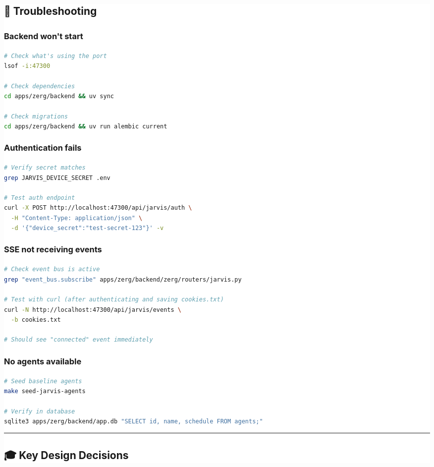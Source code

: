 
## 🔧 Troubleshooting

### Backend won't start

```bash
# Check what's using the port
lsof -i:47300

# Check dependencies
cd apps/zerg/backend && uv sync

# Check migrations
cd apps/zerg/backend && uv run alembic current
```

### Authentication fails

```bash
# Verify secret matches
grep JARVIS_DEVICE_SECRET .env

# Test auth endpoint
curl -X POST http://localhost:47300/api/jarvis/auth \
  -H "Content-Type: application/json" \
  -d '{"device_secret":"test-secret-123"}' -v
```

### SSE not receiving events

```bash
# Check event bus is active
grep "event_bus.subscribe" apps/zerg/backend/zerg/routers/jarvis.py

# Test with curl (after authenticating and saving cookies.txt)
curl -N http://localhost:47300/api/jarvis/events \
  -b cookies.txt

# Should see "connected" event immediately
```

### No agents available

```bash
# Seed baseline agents
make seed-jarvis-agents

# Verify in database
sqlite3 apps/zerg/backend/app.db "SELECT id, name, schedule FROM agents;"
```

---

## 🎓 Key Design Decisions

